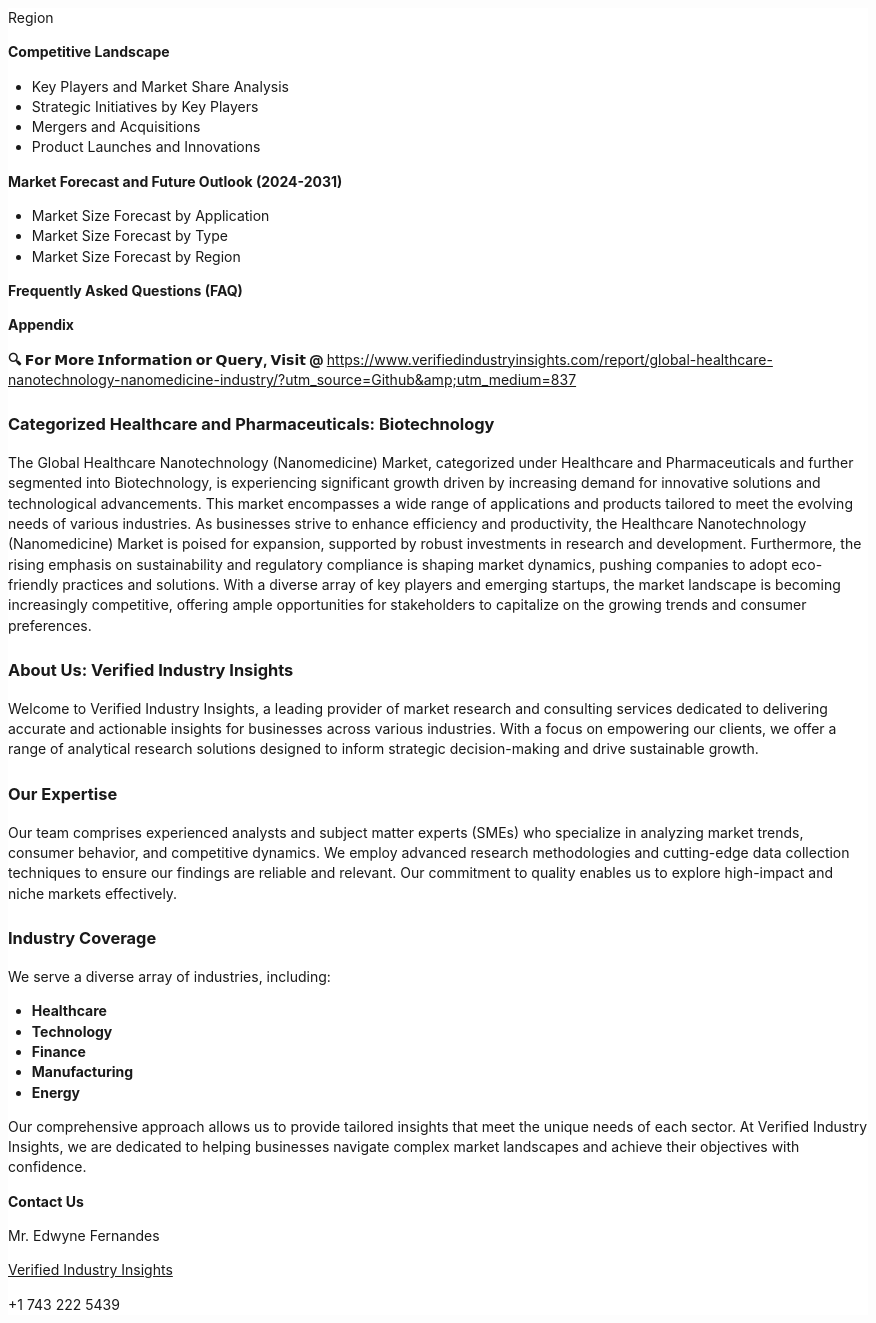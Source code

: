 Region</strong></p><p><strong>Competitive Landscape</strong></p><ul><li>Key Players and Market Share Analysis</li><li>Strategic Initiatives by Key Players</li><li>Mergers and Acquisitions</li><li>Product Launches and Innovations</li></ul><p><strong>Market Forecast and Future Outlook (2024-2031)</strong></p><ul><li>Market Size Forecast by Application</li><li>Market Size Forecast by Type</li><li>Market Size Forecast by Region</li></ul><p><strong>Frequently Asked Questions (FAQ)</strong></p><p><strong>Appendix<br /></strong></p><p><strong>🔍 𝗙𝗼𝗿 𝗠𝗼𝗿𝗲 𝗜𝗻𝗳𝗼𝗿𝗺𝗮𝘁𝗶𝗼𝗻 𝗼𝗿 𝗤𝘂𝗲𝗿𝘆, 𝗩𝗶𝘀𝗶𝘁 @ </strong><a href="https://www.verifiedindustryinsights.com/report/global-healthcare-nanotechnology-nanomedicine-industry/?utm_source=Github&amp;utm_medium=837">https://www.verifiedindustryinsights.com/report/global-healthcare-nanotechnology-nanomedicine-industry/?utm_source=Github&amp;utm_medium=837</a>&nbsp;</p><h3>Categorized Healthcare and Pharmaceuticals: Biotechnology </h3><p>The Global Healthcare Nanotechnology (Nanomedicine) Market, categorized under Healthcare and Pharmaceuticals and further segmented into Biotechnology, is experiencing significant growth driven by increasing demand for innovative solutions and technological advancements. This market encompasses a wide range of applications and products tailored to meet the evolving needs of various industries. As businesses strive to enhance efficiency and productivity, the Healthcare Nanotechnology (Nanomedicine) Market is poised for expansion, supported by robust investments in research and development. Furthermore, the rising emphasis on sustainability and regulatory compliance is shaping market dynamics, pushing companies to adopt eco-friendly practices and solutions. With a diverse array of key players and emerging startups, the market landscape is becoming increasingly competitive, offering ample opportunities for stakeholders to capitalize on the growing trends and consumer preferences.</p><h3>About Us: Verified Industry Insights</h3><p>Welcome to Verified Industry Insights, a leading provider of market research and consulting services dedicated to delivering accurate and actionable insights for businesses across various industries. With a focus on empowering our clients, we offer a range of analytical research solutions designed to inform strategic decision-making and drive sustainable growth.</p><h3>Our Expertise</h3><p>Our team comprises experienced analysts and subject matter experts (SMEs) who specialize in analyzing market trends, consumer behavior, and competitive dynamics. We employ advanced research methodologies and cutting-edge data collection techniques to ensure our findings are reliable and relevant. Our commitment to quality enables us to explore high-impact and niche markets effectively.</p><h3>Industry Coverage</h3><p>We serve a diverse array of industries, including:</p><ul><li><strong>Healthcare</strong></li><li><strong>Technology</strong></li><li><strong>Finance</strong></li><li><strong>Manufacturing</strong></li><li><strong>Energy</strong></li></ul><p>Our comprehensive approach allows us to provide tailored insights that meet the unique needs of each sector. At Verified Industry Insights, we are dedicated to helping businesses navigate complex market landscapes and achieve their objectives with confidence.</p><p><strong>Contact Us</strong></p><p>Mr. Edwyne Fernandes</p><p><a href="https://www.verifiedindustryinsights.com/">Verified Industry Insights</a></p><p>+1 743 222 5439</p>
